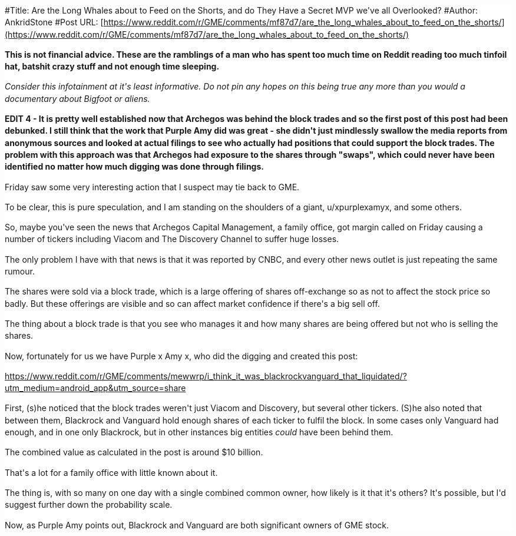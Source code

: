 #Title: Are the Long Whales about to Feed on the Shorts, and do They Have a Secret MVP we've all Overlooked?
#Author: AnkridStone
#Post URL: [https://www.reddit.com/r/GME/comments/mf87d7/are_the_long_whales_about_to_feed_on_the_shorts/](https://www.reddit.com/r/GME/comments/mf87d7/are_the_long_whales_about_to_feed_on_the_shorts/)


**This is not financial advice. These are the ramblings of a man who has spent too much time on Reddit reading too much tinfoil hat, batshit crazy stuff and not enough time sleeping.**

*Consider this infotainment at it's least informative. Do not pin any hopes on this being true any more than you would a documentary about Bigfoot or aliens.*

**EDIT 4 - It is pretty well established now that Archegos was behind the block trades and so the first post of this post had been debunked. I still think that the work that Purple Amy did was great - she didn't just mindlessly swallow the media reports from anonymous sources and looked at actual filings to see who actually had positions that could support the block trades. The problem with this approach was that Archegos had exposure to the shares through "swaps", which could never have been identified no matter how much digging was done through filings.**

Friday saw some very interesting action that I suspect may tie back to GME. 

To be clear, this is pure speculation, and I am standing on the shoulders of a giant, u/xpurplexamyx, and some others.

So, maybe you've seen the news that Archegos Capital Management, a family office, got margin called on Friday causing a number of tickers including Viacom and The Discovery Channel to suffer huge losses.

The only problem I have with that news is that it was reported by CNBC, and every other news outlet is just repeating the same rumour. 

The shares were sold via a block trade, which is a large offering of shares off-exchange so as not to affect the stock price so badly. But these offerings are visible and so can affect market confidence if there's a big sell off.

The thing about a block trade is that you see who manages it and how many shares are being offered but not who is selling the shares.

Now, fortunately for us we have Purple x Amy x, who did the digging and created this post:

https://www.reddit.com/r/GME/comments/mewwrp/i_think_it_was_blackrockvanguard_that_liquidated/?utm_medium=android_app&utm_source=share

First, (s)he noticed that the block trades weren't just Viacom and Discovery, but several other tickers. (S)he also noted that between them, Blackrock and Vanguard hold enough shares of each ticker to fulfil the block. In some cases only Vanguard had enough, and in one only Blackrock, but in other instances big entities *could* have been behind them.

The combined value as calculated in the post is around $10 billion. 

That's a lot for a family office with little known about it. 

The thing is, with so many on one day with a single combined common owner, how likely is it that it's others? It's possible, but I'd suggest further down the probability scale.

Now, as Purple Amy points out, Blackrock and Vanguard are both significant owners of GME stock.
